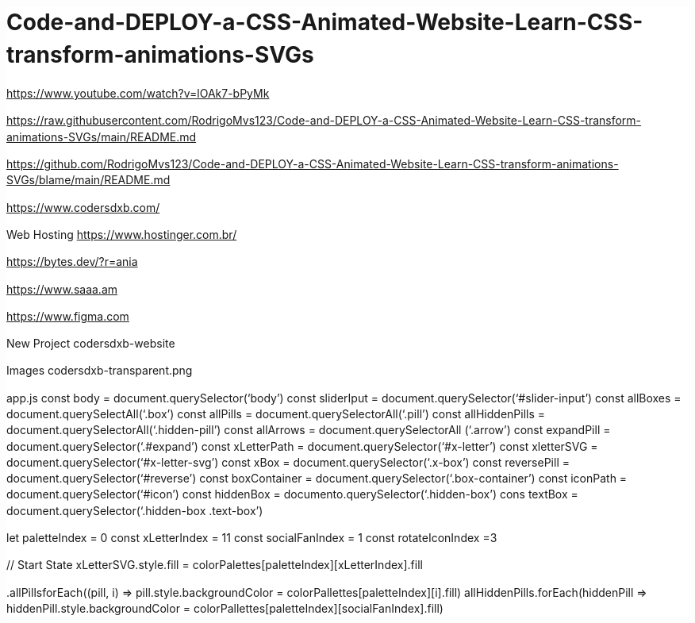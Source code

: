 # Code-and-DEPLOY-a-CSS-Animated-Website-Learn-CSS-transform-animations-SVGs

https://www.youtube.com/watch?v=lOAk7-bPyMk

https://raw.githubusercontent.com/RodrigoMvs123/Code-and-DEPLOY-a-CSS-Animated-Website-Learn-CSS-transform-animations-SVGs/main/README.md

https://github.com/RodrigoMvs123/Code-and-DEPLOY-a-CSS-Animated-Website-Learn-CSS-transform-animations-SVGs/blame/main/README.md



https://www.codersdxb.com/

Web Hosting 
https://www.hostinger.com.br/ 

https://bytes.dev/?r=ania

https://www.saaa.am

https://www.figma.com 

New Project 
codersdxb-website 

Images
codersdxb-transparent.png 

app.js
const body = document.querySelector(‘body’)
const sliderIput = document.querySelector(‘#slider-input’)
const allBoxes = document.querySelectAll(‘.box’)
const allPills = document.querySelectorAll(‘.pill’)
const allHiddenPills = document.querySelectorAll(‘.hidden-pill’)
const allArrows = document.querySelectorAll (‘.arrow’)
const expandPill = document.querySelector(‘.#expand’)
const xLetterPath = document.querySelector(‘#x-letter’)
const xletterSVG = document.querySelector(‘#x-letter-svg’)
const xBox = document.querySelector(‘.x-box’)
const reversePill = document.querySelector(‘#reverse’)
const boxContainer = document.querySelector(‘.box-container’)
const iconPath = document.querySelector(‘#icon’)
const hiddenBox = documento.querySelector(‘.hidden-box’)
cons textBox = document.querySelector(‘.hidden-box .text-box’)

let paletteIndex = 0
const xLetterIndex = 11
const socialFanIndex = 1
const rotateIconIndex =3

// Start State 
xLetterSVG.style.fill = colorPalettes[paletteIndex][xLetterIndex].fill

.allPillsforEach((pill, i) => 
       pill.style.backgroundColor = colorPallettes[paletteIndex][i].fill) 
allHiddenPills.forEach(hiddenPill => 
       hiddenPill.style.backgroundColor = colorPallettes[paletteIndex][socialFanIndex].fill)

